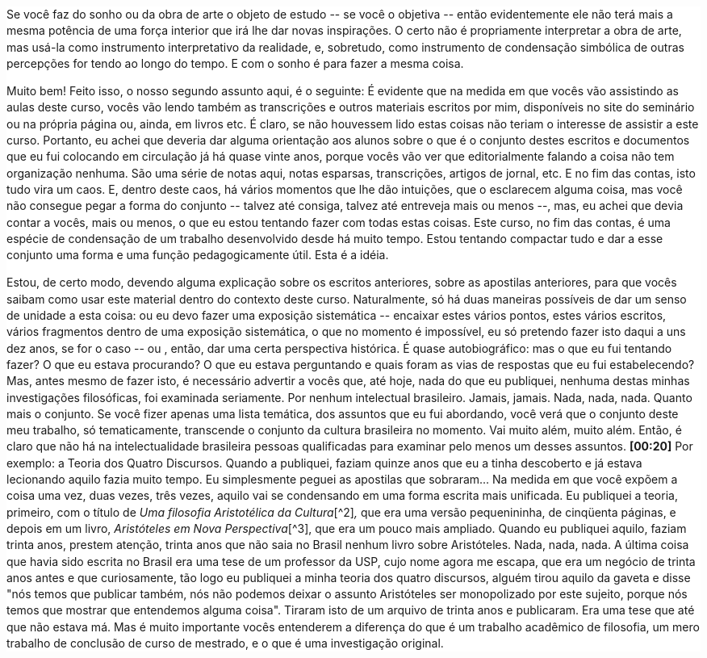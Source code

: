Se você faz do sonho ou da obra de arte o objeto de estudo -- se você o objetiva -- então evidentemente ele não terá mais a mesma potência de uma força interior que irá lhe dar novas inspirações. O certo não é propriamente interpretar a obra de arte, mas usá-la como instrumento interpretativo da realidade, e, sobretudo, como instrumento de condensação simbólica de outras percepções for tendo ao longo do tempo. E com o sonho é para fazer a mesma coisa.

Muito bem! Feito isso, o nosso segundo assunto aqui, é o seguinte: É evidente que na medida em que vocês vão assistindo as aulas deste curso, vocês vão lendo também as transcrições e outros materiais escritos por mim, disponíveis no site do seminário ou na própria página ou, ainda, em livros etc. É claro, se não houvessem lido estas coisas não teriam o interesse de assistir a este curso. Portanto, eu achei que deveria dar alguma orientação aos alunos sobre o que é o conjunto destes escritos e documentos que eu fui colocando em circulação já há quase vinte anos, porque vocês vão ver que editorialmente falando a coisa não tem organização nenhuma. São uma série de notas aqui, notas esparsas, transcrições, artigos de jornal, etc. E no fim das contas, isto tudo vira um caos. E, dentro deste caos, há vários momentos que lhe dão intuições, que o esclarecem alguma coisa, mas você não consegue pegar a forma do conjunto -- talvez até consiga, talvez até entreveja mais ou menos --, mas, eu achei que devia contar a vocês, mais ou menos, o que eu estou tentando fazer com todas estas coisas. Este curso, no fim das contas, é uma espécie de condensação de um trabalho desenvolvido desde há muito tempo. Estou tentando compactar tudo e dar a esse conjunto uma forma e uma função pedagogicamente útil. Esta é a idéia.

Estou, de certo modo, devendo alguma explicação sobre os escritos anteriores, sobre as apostilas anteriores, para que vocês saibam como usar este material dentro do contexto deste curso. Naturalmente, só há duas maneiras possíveis de dar um senso de unidade a esta coisa: ou eu devo fazer uma exposição sistemática -- encaixar estes vários pontos, estes vários escritos, vários fragmentos dentro de uma exposição sistemática, o que no momento é impossível, eu só pretendo fazer isto daqui a uns dez anos, se for o caso -- ou , então, dar uma certa perspectiva histórica. É quase autobiográfico: mas o que eu fui tentando fazer? O que eu estava procurando? O que eu estava perguntando e quais foram as vias de respostas que eu fui estabelecendo? Mas, antes mesmo de fazer isto, é necessário advertir a vocês que, até hoje, nada do que eu publiquei, nenhuma destas minhas investigações filosóficas, foi examinada seriamente. Por nenhum intelectual brasileiro. Jamais, jamais. Nada, nada, nada. Quanto mais o conjunto. Se você fizer apenas uma lista temática, dos assuntos que eu fui abordando, você verá que o conjunto deste meu trabalho, só tematicamente, transcende o conjunto da cultura brasileira no momento. Vai muito além, muito além. Então, é claro que não há na intelectualidade brasileira pessoas qualificadas para examinar pelo menos um desses assuntos. **\[00:20\]** Por exemplo: a Teoria dos Quatro Discursos. Quando a publiquei, faziam quinze anos que eu a tinha descoberto e já estava lecionando aquilo fazia muito tempo. Eu simplesmente peguei as apostilas que sobraram... Na medida em que você expõem a coisa uma vez, duas vezes, três vezes, aquilo vai se condensando em uma forma escrita mais unificada. Eu publiquei a teoria, primeiro, com o título de *Uma filosofia Aristotélica da Cultura*[^2]*,* que era uma versão pequenininha, de cinqüenta páginas, e depois em um livro, *Aristóteles em Nova Perspectiva*[^3], que era um pouco mais ampliado. Quando eu publiquei aquilo, faziam trinta anos, prestem atenção, trinta anos que não saia no Brasil nenhum livro sobre Aristóteles. Nada, nada, nada. A última coisa que havia sido escrita no Brasil era uma tese de um professor da USP, cujo nome agora me escapa, que era um negócio de trinta anos antes e que curiosamente, tão logo eu publiquei a minha teoria dos quatro discursos, alguém tirou aquilo da gaveta e disse "nós temos que publicar também, nós não podemos deixar o assunto Aristóteles ser monopolizado por este sujeito, porque nós temos que mostrar que entendemos alguma coisa". Tiraram isto de um arquivo de trinta anos e publicaram. Era uma tese que até que não estava má. Mas é muito importante vocês entenderem a diferença do que é um trabalho acadêmico de filosofia, um mero trabalho de conclusão de curso de mestrado, e o que é uma investigação original.
